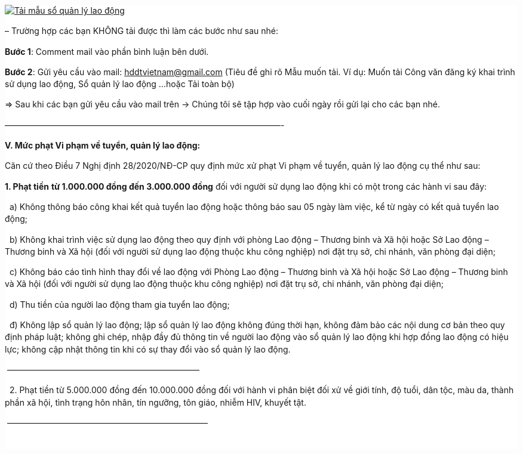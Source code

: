 [![Tải mẫu sổ quản lý lao động](https://hddtvn.com/wp-content/uploads/2021/01/org-tai-ve.png "Tải mẫu sổ quản lý lao động")](https://drive.google.com/uc?authuser=4&id=1cUgq2e5ImpnqX1pAvxZ5bm--e9wsShRC&export=download "tải mẫu sổ quản lý lao động")

– Trường hợp các bạn KHÔNG tải được thì làm các bước như sau nhé:


**Bước 1**: Comment mail vào phần bình luận bên dưới.  

**Bước 2**: Gửi yêu cầu vào mail: hddtvietnam@gmail.com (Tiêu đề ghi rõ Mẫu muốn tải. Ví dụ: Muốn tải Công văn đăng ký khai trình sử dụng lao động, Sổ quản lý lao động …hoặc Tải toàn bộ)


 => Sau khi các bạn gửi yêu cầu vào mail trên -> Chúng tôi sẽ tập hợp vào cuối ngày rồi gửi lại cho các bạn nhé.



  

 —————————————————————————————————-

**V. Mức phạt Vi phạm về tuyển, quản lý lao động:**


Căn cứ theo Điều 7 Nghị định 28/2020/NĐ-CP quy định mức xử phạt Vi phạm về tuyển, quản lý lao động cụ thể như sau:


**1. Phạt tiền** **từ 1.000.000 đồng đến 3.000.000 đồng** đối với người sử dụng lao động khi có một trong các hành vi sau đây:


  a) Không thông báo công khai kết quả tuyển lao động hoặc thông báo sau 05 ngày làm việc, kể từ ngày có kết quả tuyển lao động;  

  b) Không khai trình việc sử dụng lao động theo quy định với phòng Lao động – Thương binh và Xã hội hoặc Sở Lao động – Thương binh và Xã hội (đối với người sử dụng lao động thuộc khu công nghiệp) nơi đặt trụ sở, chi nhánh, văn phòng đại diện;  

  c) Không báo cáo tình hình thay đổi về lao động với Phòng Lao động – Thương binh và Xã hội hoặc Sở Lao động – Thương binh và Xã hội (đối với người sử dụng lao động thuộc khu công nghiệp) nơi đặt trụ sở, chi nhánh, văn phòng đại diện;  

  d) Thu tiền của người lao động tham gia tuyển lao động;  

  đ) Không lập sổ quản lý lao động; lập sổ quản lý lao động không đúng thời hạn, không đảm bảo các nội dung cơ bản theo quy định pháp luật; không ghi chép, nhập đầy đủ thông tin về người lao động vào sổ quản lý lao động khi hợp đồng lao động có hiệu lực; không cập nhật thông tin khi có sự thay đổi vào sổ quản lý lao động.



 ———————————————————————  

  
2. Phạt tiền từ 5.000.000 đồng đến 10.000.000 đồng đối với hành vi phân biệt đối xử về giới tính, độ tuổi, dân tộc, màu da, thành phần xã hội, tình trạng hôn nhân, tín ngưỡng, tôn giáo, nhiễm HIV, khuyết tật.



 ————————————————————————  

  